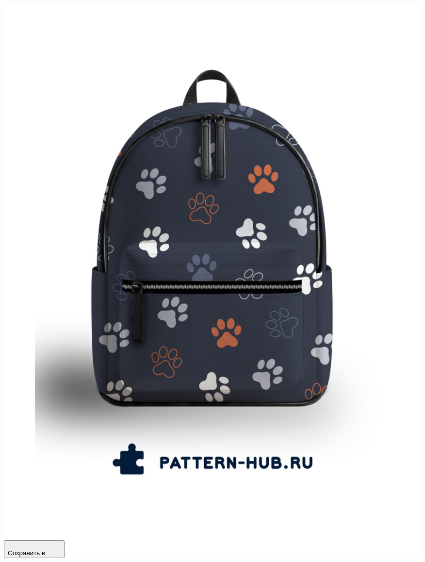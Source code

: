 <div class="image-container">
  <img src="/images/2025/sledy-sobachih-lap-na-tyomnom-fone/3.jpg" width="1000" height="1500" alt="Backpack With Dog Paw Prints On A Dark Background">
  <button class="pin-button" type="button">Сохранить в
    <span>
      <svg class="pin-icon" width="28" height="28" aria-hidden="true">
        <use xlink:href="/img/sprite.svg#pin-ic"></use>
      </svg>
    </span>
  </button>
</div>
